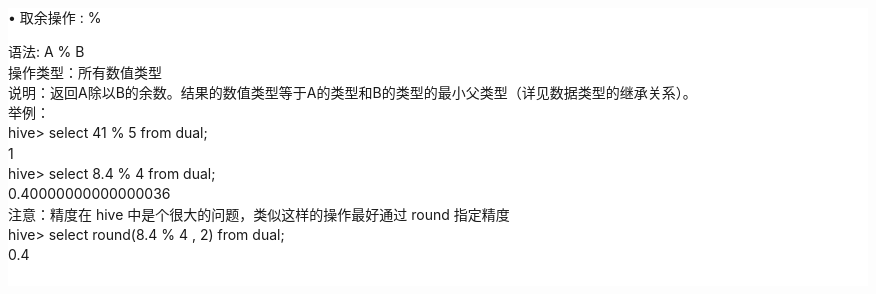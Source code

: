 • <span style="padding-top:0px; padding-right:0px; padding-bottom:0px; padding-left:0px; margin-top:0px; margin-right:0px; margin-bottom:0px; margin-left:0px">取余操作 : %</span></div>
<div class="O1" style="padding-top:0px; padding-right:0px; padding-bottom:0px; padding-left:0px; margin-top:0px; margin-right:auto; margin-bottom:0px; margin-left:auto; border-top-width:0px; border-right-width:0px; border-bottom-width:0px; border-left-width:0px; overflow-x:hidden; overflow-y:hidden">
语法: A % B</div>
<div class="O1" style="padding-top:0px; padding-right:0px; padding-bottom:0px; padding-left:0px; margin-top:0px; margin-right:auto; margin-bottom:0px; margin-left:auto; border-top-width:0px; border-right-width:0px; border-bottom-width:0px; border-left-width:0px; overflow-x:hidden; overflow-y:hidden">
操作类型：所有数值类型</div>
<div class="O1" style="padding-top:0px; padding-right:0px; padding-bottom:0px; padding-left:0px; margin-top:0px; margin-right:auto; margin-bottom:0px; margin-left:auto; border-top-width:0px; border-right-width:0px; border-bottom-width:0px; border-left-width:0px; overflow-x:hidden; overflow-y:hidden">
说明：返回A除以B的余数。结果的数值类型等于A的类型和B的类型的最小父类型（详见数据类型的继承关系）。</div>
<div class="O1" style="padding-top:0px; padding-right:0px; padding-bottom:0px; padding-left:0px; margin-top:0px; margin-right:auto; margin-bottom:0px; margin-left:auto; border-top-width:0px; border-right-width:0px; border-bottom-width:0px; border-left-width:0px; overflow-x:hidden; overflow-y:hidden">
举例：</div>
<div class="O1" style="padding-top:0px; padding-right:0px; padding-bottom:0px; padding-left:0px; margin-top:0px; margin-right:auto; margin-bottom:0px; margin-left:auto; border-top-width:0px; border-right-width:0px; border-bottom-width:0px; border-left-width:0px; overflow-x:hidden; overflow-y:hidden">
hive&gt; select 41 % 5 from dual;</div>
<div class="O1" style="padding-top:0px; padding-right:0px; padding-bottom:0px; padding-left:0px; margin-top:0px; margin-right:auto; margin-bottom:0px; margin-left:auto; border-top-width:0px; border-right-width:0px; border-bottom-width:0px; border-left-width:0px; overflow-x:hidden; overflow-y:hidden">
1</div>
<div class="O1" style="padding-top:0px; padding-right:0px; padding-bottom:0px; padding-left:0px; margin-top:0px; margin-right:auto; margin-bottom:0px; margin-left:auto; border-top-width:0px; border-right-width:0px; border-bottom-width:0px; border-left-width:0px; overflow-x:hidden; overflow-y:hidden">
hive&gt; select 8.4 % 4 from dual;</div>
<div class="O1" style="padding-top:0px; padding-right:0px; padding-bottom:0px; padding-left:0px; margin-top:0px; margin-right:auto; margin-bottom:0px; margin-left:auto; border-top-width:0px; border-right-width:0px; border-bottom-width:0px; border-left-width:0px; overflow-x:hidden; overflow-y:hidden">
0.40000000000000036</div>
<div class="O1" style="padding-top:0px; padding-right:0px; padding-bottom:0px; padding-left:0px; margin-top:0px; margin-right:auto; margin-bottom:0px; margin-left:auto; border-top-width:0px; border-right-width:0px; border-bottom-width:0px; border-left-width:0px; overflow-x:hidden; overflow-y:hidden">
<span style="padding-top:0px; padding-right:0px; padding-bottom:0px; padding-left:0px; margin-top:0px; margin-right:0px; margin-bottom:0px; margin-left:0px">注意：精度在 hive 中是个很大的问题，类似这样的操作最好通过 round 指定精度</span></div>
<div class="O1" style="padding-top:0px; padding-right:0px; padding-bottom:0px; padding-left:0px; margin-top:0px; margin-right:auto; margin-bottom:0px; margin-left:auto; border-top-width:0px; border-right-width:0px; border-bottom-width:0px; border-left-width:0px; overflow-x:hidden; overflow-y:hidden">
hive&gt; select round(8.4 % 4 , 2) from dual;</div>
<div class="O1" style="padding-top:0px; padding-right:0px; padding-bottom:0px; padding-left:0px; margin-top:0px; margin-right:auto; margin-bottom:0px; margin-left:auto; border-top-width:0px; border-right-width:0px; border-bottom-width:0px; border-left-width:0px; overflow-x:hidden; overflow-y:hidden">
0.4</div>
<div class="O" style="padding-top:0px; padding-right:0px; padding-bottom:0px; padding-left:0px; margin-top:0px; margin-right:auto; margin-bottom:0px; margin-left:auto; border-top-width:0px; border-right-width:0px; border-bottom-width:0px; border-left-width:0px; overflow-x:hidden; overflow-y:hidden">
 </div>